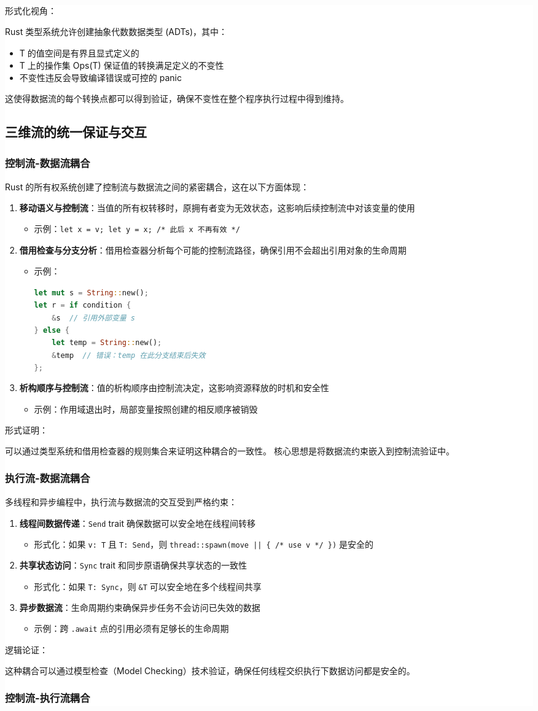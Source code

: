 形式化视角：

Rust 类型系统允许创建抽象代数数据类型 (ADTs)，其中：

- T 的值空间是有界且显式定义的
- T 上的操作集 Ops(T) 保证值的转换满足定义的不变性
- 不变性违反会导致编译错误或可控的 panic

这使得数据流的每个转换点都可以得到验证，确保不变性在整个程序执行过程中得到维持。

## 三维流的统一保证与交互

### 控制流-数据流耦合

Rust 的所有权系统创建了控制流与数据流之间的紧密耦合，这在以下方面体现：

1. **移动语义与控制流**：当值的所有权转移时，原拥有者变为无效状态，这影响后续控制流中对该变量的使用
   - 示例：`let x = v; let y = x; /* 此后 x 不再有效 */`

2. **借用检查与分支分析**：借用检查器分析每个可能的控制流路径，确保引用不会超出引用对象的生命周期
   - 示例：

     ```rust
     let mut s = String::new();
     let r = if condition {
         &s  // 引用外部变量 s
     } else {
         let temp = String::new();
         &temp  // 错误：temp 在此分支结束后失效
     };
     ```

3. **析构顺序与控制流**：值的析构顺序由控制流决定，这影响资源释放的时机和安全性
   - 示例：作用域退出时，局部变量按照创建的相反顺序被销毁

形式证明：

可以通过类型系统和借用检查器的规则集合来证明这种耦合的一致性。
核心思想是将数据流约束嵌入到控制流验证中。

### 执行流-数据流耦合

多线程和异步编程中，执行流与数据流的交互受到严格约束：

1. **线程间数据传递**：`Send` trait 确保数据可以安全地在线程间转移
   - 形式化：如果 `v: T` 且 `T: Send`，则 `thread::spawn(move || { /* use v */ })` 是安全的

2. **共享状态访问**：`Sync` trait 和同步原语确保共享状态的一致性
   - 形式化：如果 `T: Sync`，则 `&T` 可以安全地在多个线程间共享

3. **异步数据流**：生命周期约束确保异步任务不会访问已失效的数据
   - 示例：跨 `.await` 点的引用必须有足够长的生命周期

逻辑论证：

这种耦合可以通过模型检查（Model Checking）技术验证，确保任何线程交织执行下数据访问都是安全的。

### 控制流-执行流耦合
